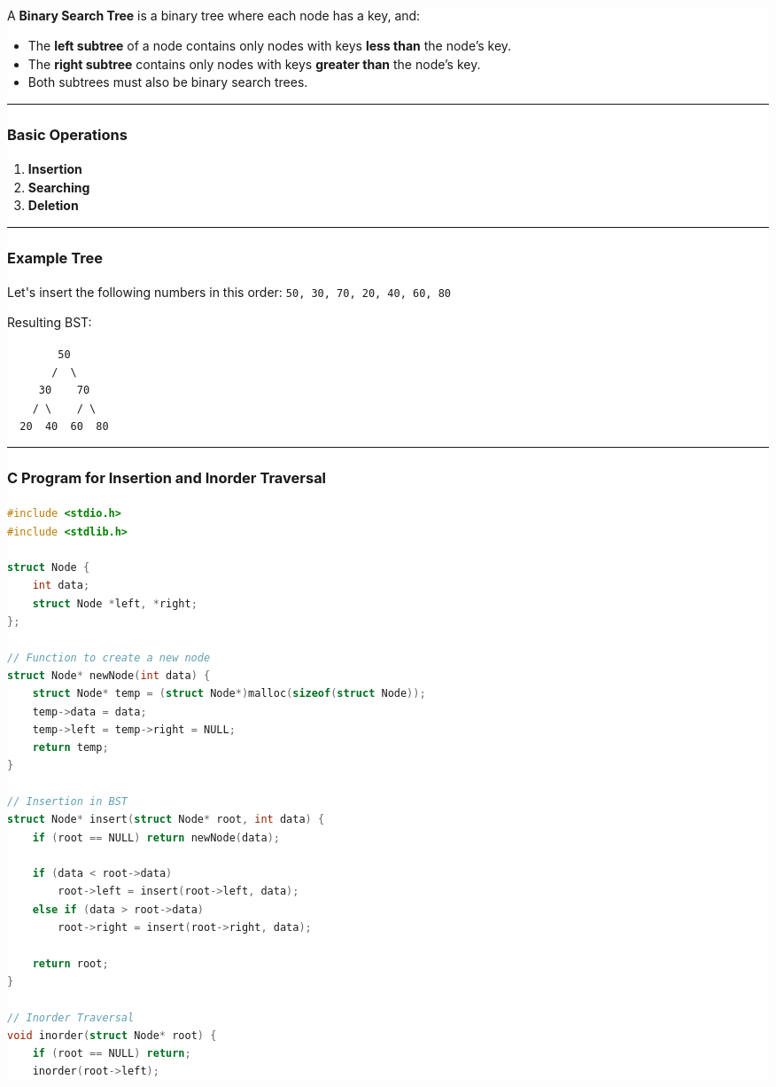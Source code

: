 A **Binary Search Tree** is a binary tree where each node has a key, and:

- The **left subtree** of a node contains only nodes with keys **less than** the node’s key.
- The **right subtree** contains only nodes with keys **greater than** the node’s key.
- Both subtrees must also be binary search trees.

---

### **Basic Operations**

1. **Insertion**
2. **Searching**
3. **Deletion**

---

### **Example Tree**

Let's insert the following numbers in this order: `50, 30, 70, 20, 40, 60, 80`

Resulting BST:
```
        50
       /  \
     30    70
    / \    / \
  20  40  60  80
```

---

### **C Program for Insertion and Inorder Traversal**

```c
#include <stdio.h>
#include <stdlib.h>

struct Node {
    int data;
    struct Node *left, *right;
};

// Function to create a new node
struct Node* newNode(int data) {
    struct Node* temp = (struct Node*)malloc(sizeof(struct Node));
    temp->data = data;
    temp->left = temp->right = NULL;
    return temp;
}

// Insertion in BST
struct Node* insert(struct Node* root, int data) {
    if (root == NULL) return newNode(data);

    if (data < root->data)
        root->left = insert(root->left, data);
    else if (data > root->data)
        root->right = insert(root->right, data);

    return root;
}

// Inorder Traversal
void inorder(struct Node* root) {
    if (root == NULL) return;
    inorder(root->left);
```